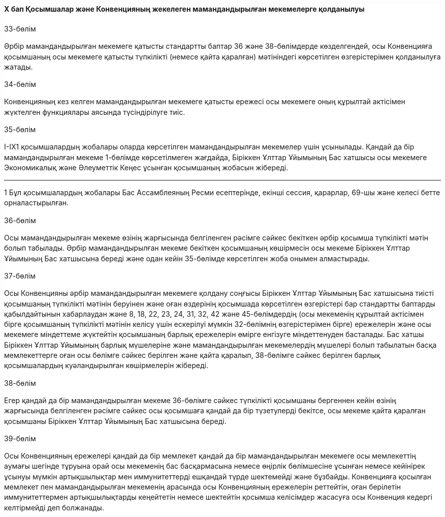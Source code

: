 #### X бап Қосымшалар және Конвенцияның жекелеген мамандандырылған мекемелерге қолданылуы

33-бөлім

Әрбір мамандандырылған мекемеге қатысты стандартты баптар 36 және 38-бөлімдерде көзделгендей, осы Конвенцияға қосымшаның осы мекемеге қатысты түпкілікті (немесе қайта қаралған) мәтініндегі көрсетілген өзгерістерімен қолданылуға жатады.

34-бөлім

Конвенцияның кез келген мамандандырылған мекемеге қатысты ережесі осы мекемеге оның құрылтай актісімен жүктелген функциялары аясында түсіндірілуге тиіс.

35-бөлім

І-ІХ1 қосымшалардың жобалары оларда көрсетілген мамандандырылған мекемелер үшін ұсынылады. Қандай да бір мамандандырылған мекеме 1-бөлімде көрсетілмеген жағдайда, Біріккен Ұлттар Ұйымының Бас хатшысы осы мекемеге Экономикалық және Әлеуметтік Кеңес ұсынған қосымшаның жобасын жібереді.

________________________

1 Бұл қосымшалардың жобалары Бас Ассамблеяның Ресми есептерінде, екінші сессия, қарарлар, 69-шы және келесі бетте орналастырылған.

36-бөлім

Осы мамандандырылған мекеме өзінің жарғысында белгіленген рәсімге сәйкес бекіткен әрбір қосымша түпкілікті мәтін болып табылады. Әрбір мамандандырылған мекеме бекіткен қосымшаның көшірмесін осы мекеме Біріккен Ұлттар Ұйымының Бас хатшысына береді және одан кейін 35-бөлімде көрсетілген жоба онымен алмастырады.

37-бөлім

Осы Конвенцияны әрбір мамандандырылған мекемеге қолдану соңғысы Біріккен Ұлттар Ұйымының Бас хатшысына тиісті қосымшаның түпкілікті мәтінін беруінен және оған өздерінің қосымшада көрсетілген өзгерістері бар стандартты баптарды қабылдайтынын хабарлаудан және 8, 18, 22, 23, 24, 31, 32, 42 және 45-бөлімдердің (осы мекеменің құрылтай актісімен бірге қосымшаның түпкілікті мәтінін келісу үшін ескерілуі мүмкін 32-бөлімнің өзгерістерімен бірге) ережелерін және осы мекемеге міндеттеме жүктейтін қосымшаның барлық ережелерін өмірге енгізуге міндеттенуден басталады. Бас хатшы Біріккен Ұлттар Ұйымының барлық мүшелеріне және мамандандырылған мекемелердің мүшелері болып табылатын басқа мемлекеттерге оған осы бөлімге сәйкес берілген және қайта қаралып, 38-бөлімге сәйкес берілген барлық қосымшалардың куәландырылған көшірмелерін жібереді.

38-бөлім

Егер қандай да бір мамандандырылған мекеме 36-бөлімге сәйкес түпкілікті қосымшаны бергеннен кейін өзінің жарғысында белгіленген рәсімге сәйкес осы қосымшаға қандай да бір түзетулерді бекітсе, осы мекеме қайта қаралған қосымшаны Біріккен Ұлттар Ұйымының Бас хатшысына береді.

39-бөлім

Осы Конвенцияның ережелері қандай да бір мемлекет қандай да бір мамандандырылған мекемеге осы мемлекеттің аумағы шегінде тұруына орай осы мекеменің бас басқармасына немесе өңірлік бөлімшесіне ұсынған немесе кейінірек ұсынуы мүмкін артықшылықтар мен иммунитеттерді ешқандай түрде шектемейді және бұзбайды. Конвенцияға қосылған мемлекет пен мамандандырылған мекеменің арасында осы Конвенцияның ережелерін реттейтін, оған берілетін иммунитеттермен артықшылықтарды кеңейтетін немесе шектейтін қосымша келісімдер жасасуға осы Конвенция кедергі келтірмейді деп болжанады.
